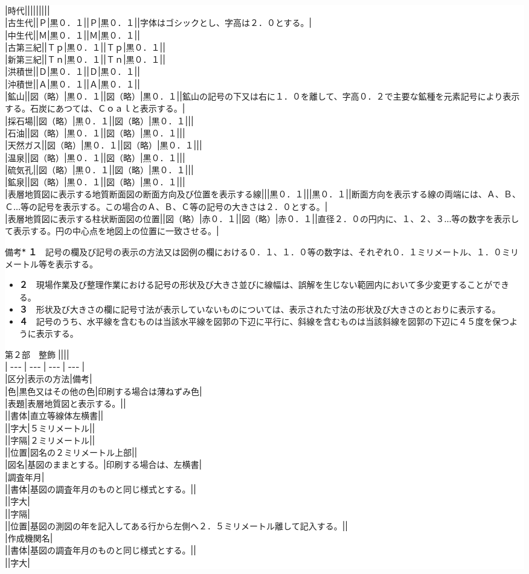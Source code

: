 |時代|||||||||  
|古生代||Ｐ|黒０．１||Ｐ|黒０．１||字体はゴシックとし、字高は２．０とする。|  
|中生代||Ｍ|黒０．１||Ｍ|黒０．１||  
|古第三紀||Ｔｐ|黒０．１||Ｔｐ|黒０．１||  
|新第三紀||Ｔｎ|黒０．１||Ｔｎ|黒０．１||  
|洪積世||Ｄ|黒０．１||Ｄ|黒０．１||  
|沖積世||Ａ|黒０．１||Ａ|黒０．１||  
|鉱山||図（略）|黒０．１||図（略）|黒０．１||鉱山の記号の下又は右に１．０を離して、字高０．２で主要な鉱種を元素記号により表示する。石炭にあつては、Ｃｏａｌと表示する。|  
|採石場||図（略）|黒０．１||図（略）|黒０．１|||  
|石油||図（略）|黒０．１||図（略）|黒０．１|||  
|天然ガス||図（略）|黒０．１||図（略）|黒０．１|||  
|温泉||図（略）|黒０．１||図（略）|黒０．１|||  
|硫気孔||図（略）|黒０．１||図（略）|黒０．１|||  
|鉱泉||図（略）|黒０．１||図（略）|黒０．１|||  
|表層地質図に表示する地質断面図の断面方向及び位置を表示する線|||黒０．１|||黒０．１||断面方向を表示する線の両端には、Ａ、Ｂ、Ｃ…等の記号を表示する。この場合のＡ、Ｂ、Ｃ等の記号の大きさは２．０とする。|  
|表層地質図に表示する柱状断面図の位置||図（略）|赤０．１||図（略）|赤０．１||直径２．０の円内に、１、２、３…等の数字を表示して表示する。円の中心点を地図上の位置に一致させる。|  
  
備考* **１**　記号の欄及び記号の表示の方法又は図例の欄における０．１、１．０等の数字は、それぞれ０．１ミリメートル、１．０ミリメートル等を表示する。  
* **２**　現場作業及び整理作業における記号の形状及び大きさ並びに線幅は、誤解を生じない範囲内において多少変更することができる。  
* **３**　形状及び大きさの欄に記号寸法が表示していないものについては、表示された寸法の形状及び大きさのとおりに表示する。  
* **４**　記号のうち、水平線を含むものは当該水平線を図郭の下辺に平行に、斜線を含むものは当該斜線を図郭の下辺に４５度を保つように表示する。  
  
第２部　整飾
||||  
| --- | --- | --- | --- |  
|区分|表示の方法|備考|  
|色|黒色又はその他の色|印刷する場合は薄ねずみ色|  
|表題|表層地質図と表示する。||  
||書体|直立等線体左横書||  
||字大|５ミリメートル||  
||字隔|２ミリメートル||  
||位置|図名の２ミリメートル上部||  
|図名|基図のままとする。|印刷する場合は、左横書|  
|調査年月|  
||書体|基図の調査年月のものと同じ様式とする。||  
||字大|  
||字隔|  
||位置|基図の測図の年を記入してある行から左側へ２．５ミリメートル離して記入する。||  
|作成機関名|  
||書体|基図の調査年月のものと同じ様式とする。||  
||字大|  